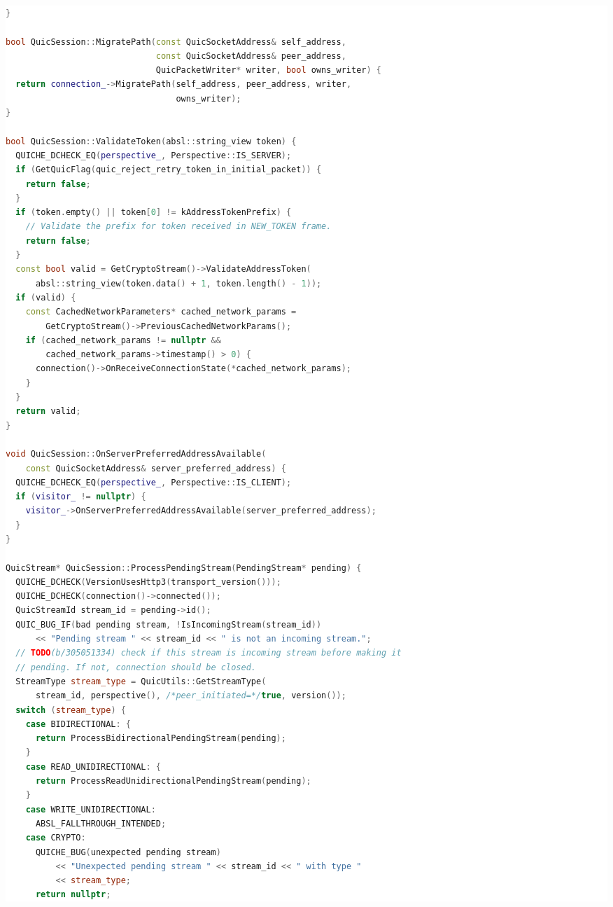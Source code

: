 ```cpp
}

bool QuicSession::MigratePath(const QuicSocketAddress& self_address,
                              const QuicSocketAddress& peer_address,
                              QuicPacketWriter* writer, bool owns_writer) {
  return connection_->MigratePath(self_address, peer_address, writer,
                                  owns_writer);
}

bool QuicSession::ValidateToken(absl::string_view token) {
  QUICHE_DCHECK_EQ(perspective_, Perspective::IS_SERVER);
  if (GetQuicFlag(quic_reject_retry_token_in_initial_packet)) {
    return false;
  }
  if (token.empty() || token[0] != kAddressTokenPrefix) {
    // Validate the prefix for token received in NEW_TOKEN frame.
    return false;
  }
  const bool valid = GetCryptoStream()->ValidateAddressToken(
      absl::string_view(token.data() + 1, token.length() - 1));
  if (valid) {
    const CachedNetworkParameters* cached_network_params =
        GetCryptoStream()->PreviousCachedNetworkParams();
    if (cached_network_params != nullptr &&
        cached_network_params->timestamp() > 0) {
      connection()->OnReceiveConnectionState(*cached_network_params);
    }
  }
  return valid;
}

void QuicSession::OnServerPreferredAddressAvailable(
    const QuicSocketAddress& server_preferred_address) {
  QUICHE_DCHECK_EQ(perspective_, Perspective::IS_CLIENT);
  if (visitor_ != nullptr) {
    visitor_->OnServerPreferredAddressAvailable(server_preferred_address);
  }
}

QuicStream* QuicSession::ProcessPendingStream(PendingStream* pending) {
  QUICHE_DCHECK(VersionUsesHttp3(transport_version()));
  QUICHE_DCHECK(connection()->connected());
  QuicStreamId stream_id = pending->id();
  QUIC_BUG_IF(bad pending stream, !IsIncomingStream(stream_id))
      << "Pending stream " << stream_id << " is not an incoming stream.";
  // TODO(b/305051334) check if this stream is incoming stream before making it
  // pending. If not, connection should be closed.
  StreamType stream_type = QuicUtils::GetStreamType(
      stream_id, perspective(), /*peer_initiated=*/true, version());
  switch (stream_type) {
    case BIDIRECTIONAL: {
      return ProcessBidirectionalPendingStream(pending);
    }
    case READ_UNIDIRECTIONAL: {
      return ProcessReadUnidirectionalPendingStream(pending);
    }
    case WRITE_UNIDIRECTIONAL:
      ABSL_FALLTHROUGH_INTENDED;
    case CRYPTO:
      QUICHE_BUG(unexpected pending stream)
          << "Unexpected pending stream " << stream_id << " with type "
          << stream_type;
      return nullptr;
```